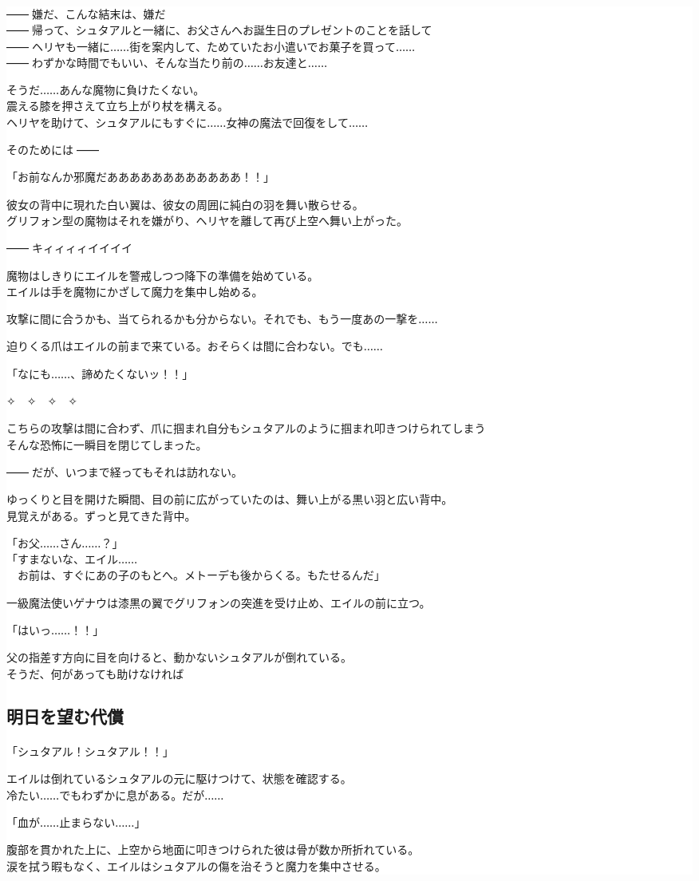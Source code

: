 ―― 嫌だ、こんな結末は、嫌だ  
―― 帰って、シュタアルと一緒に、お父さんへお誕生日のプレゼントのことを話して  
―― ヘリヤも一緒に……街を案内して、ためていたお小遣いでお菓子を買って……  
―― わずかな時間でもいい、そんな当たり前の……お友達と……  

そうだ……あんな魔物に負けたくない。  
震える膝を押さえて立ち上がり杖を構える。  
ヘリヤを助けて、シュタアルにもすぐに……女神の魔法で回復をして……  

そのためには ――  

「お前なんか邪魔だああああああああああああ！！」  

彼女の背中に現れた白い翼は、彼女の周囲に純白の羽を舞い散らせる。  
グリフォン型の魔物はそれを嫌がり、ヘリヤを離して再び上空へ舞い上がった。  

―― キィィィィイイイイ  

魔物はしきりにエイルを警戒しつつ降下の準備を始めている。  
エイルは手を魔物にかざして魔力を集中し始める。  

攻撃に間に合うかも、当てられるかも分からない。それでも、もう一度あの一撃を……  

迫りくる爪はエイルの前まで来ている。おそらくは間に合わない。でも……  

「なにも……、諦めたくないッ！！」  

✧　✧　✧　✧  

こちらの攻撃は間に合わず、爪に掴まれ自分もシュタアルのように掴まれ叩きつけられてしまう  
そんな恐怖に一瞬目を閉じてしまった。  

―― だが、いつまで経ってもそれは訪れない。  

ゆっくりと目を開けた瞬間、目の前に広がっていたのは、舞い上がる黒い羽と広い背中。  
見覚えがある。ずっと見てきた背中。  

「お父……さん……？」  
「すまないな、エイル……  
　お前は、すぐにあの子のもとへ。メトーデも後からくる。もたせるんだ」  

一級魔法使いゲナウは漆黒の翼でグリフォンの突進を受け止め、エイルの前に立つ。  

「はいっ……！！」  

父の指差す方向に目を向けると、動かないシュタアルが倒れている。  
そうだ、何があっても助けなければ  

## 明日を望む代償  

「シュタアル！シュタアル！！」  

エイルは倒れているシュタアルの元に駆けつけて、状態を確認する。  
冷たい……でもわずかに息がある。だが……  

「血が……止まらない……」  

腹部を貫かれた上に、上空から地面に叩きつけられた彼は骨が数か所折れている。  
涙を拭う暇もなく、エイルはシュタアルの傷を治そうと魔力を集中させる。  
